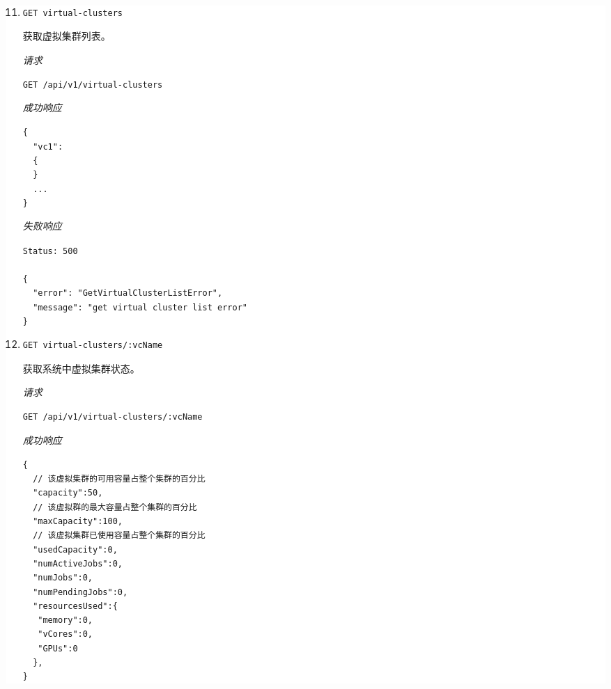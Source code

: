11. `GET virtual-clusters`
    
    获取虚拟集群列表。

    *请求*
    ```
    GET /api/v1/virtual-clusters
    ```

    *成功响应*
    ```
    {
      "vc1": 
      {
      }
      ...
    }
    ```

    *失败响应*
    ```
    Status: 500

    {
      "error": "GetVirtualClusterListError",
      "message": "get virtual cluster list error"
    }
    ```
    
12. `GET virtual-clusters/:vcName`

    获取系统中虚拟集群状态。

    *请求*
    ```
    GET /api/v1/virtual-clusters/:vcName
    ```

    *成功响应*
    ```
    {
      // 该虚拟集群的可用容量占整个集群的百分比
      "capacity":50,
      // 该虚拟群的最大容量占整个集群的百分比      
      "maxCapacity":100,
      // 该虚拟集群已使用容量占整个集群的百分比
      "usedCapacity":0,
      "numActiveJobs":0,
      "numJobs":0,
      "numPendingJobs":0,
      "resourcesUsed":{  
       "memory":0,
       "vCores":0,
       "GPUs":0
      },
    }
    ```
